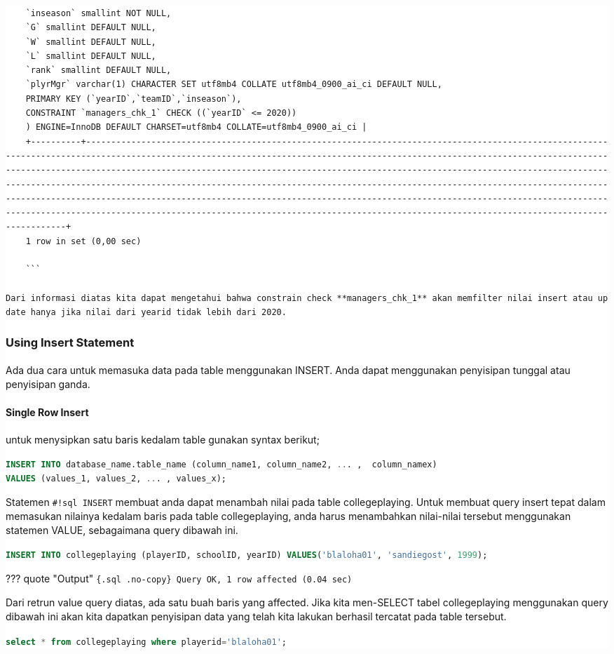         `inseason` smallint NOT NULL,
        `G` smallint DEFAULT NULL,
        `W` smallint DEFAULT NULL,
        `L` smallint DEFAULT NULL,
        `rank` smallint DEFAULT NULL,
        `plyrMgr` varchar(1) CHARACTER SET utf8mb4 COLLATE utf8mb4_0900_ai_ci DEFAULT NULL,
        PRIMARY KEY (`yearID`,`teamID`,`inseason`),
        CONSTRAINT `managers_chk_1` CHECK ((`yearID` <= 2020))
        ) ENGINE=InnoDB DEFAULT CHARSET=utf8mb4 COLLATE=utf8mb4_0900_ai_ci |
        +----------+--------------------------------------------------------------------------------------------------------------------------------------------------------------------------------------------------------------------------------------------------------------------------------------------------------------------------------------------------------------------------------------------------------------------------------------------------------------------------------------------------------------------------------------------------------------------------------------------------------------------------------------------------------------------------------------------------------------------------------------------+
        1 row in set (0,00 sec)

        ```

    Dari informasi diatas kita dapat mengetahui bahwa constrain check **managers_chk_1** akan memfilter nilai insert atau update hanya jika nilai dari yearid tidak lebih dari 2020.


### Using Insert Statement
Ada dua cara untuk memasuka data pada table menggunakan INSERT. Anda dapat menggunakan penyisipan tunggal atau penyisipan ganda.

#### Single Row Insert
untuk menysipkan satu baris kedalam table gunakan syntax berikut;

```{.sql .no-copy}
INSERT INTO database_name.table_name (column_name1, column_name2, ... ,  column_namex)
VALUES (values_1, values_2, ... , values_x);
```

Statemen `#!sql INSERT` membuat anda dapat menambah nilai pada table collegeplaying. Untuk membuat query insert tepat dalam memasukan nilainya kedalam baris pada table collegeplaying, anda harus menambahkan nilai-nilai tersebut menggunakan statemen VALUE, sebagaimana query dibawah ini.

```sql
INSERT INTO collegeplaying (playerID, schoolID, yearID) VALUES('blaloha01', 'sandiegost', 1999);
```

??? quote "Output"
    ```{.sql .no-copy}
    Query OK, 1 row affected (0.04 sec)
    ```

Dari retrun value query diatas, ada satu buah baris yang affected. Jika kita men-SELECT tabel collegeplaying menggunakan query dibawah ini akan kita dapatkan penyisipan data yang telah kita lakukan berhasil tercatat pada table tersebut.

```sql
select * from collegeplaying where playerid='blaloha01';
```
